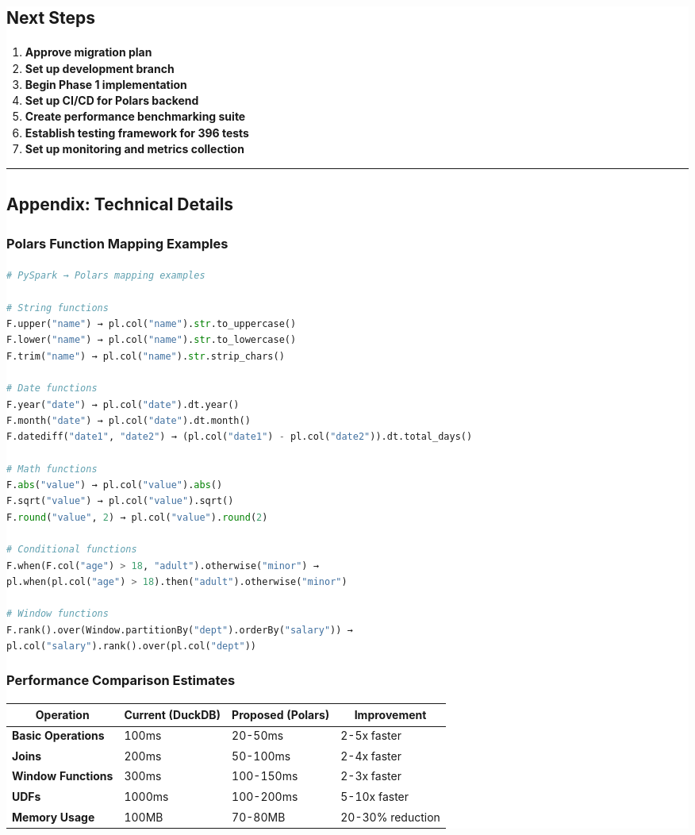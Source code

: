 
## Next Steps

1. **Approve migration plan**
2. **Set up development branch**
3. **Begin Phase 1 implementation**
4. **Set up CI/CD for Polars backend**
5. **Create performance benchmarking suite**
6. **Establish testing framework for 396 tests**
7. **Set up monitoring and metrics collection**

---

## Appendix: Technical Details

### Polars Function Mapping Examples

```python
# PySpark → Polars mapping examples

# String functions
F.upper("name") → pl.col("name").str.to_uppercase()
F.lower("name") → pl.col("name").str.to_lowercase()
F.trim("name") → pl.col("name").str.strip_chars()

# Date functions  
F.year("date") → pl.col("date").dt.year()
F.month("date") → pl.col("date").dt.month()
F.datediff("date1", "date2") → (pl.col("date1") - pl.col("date2")).dt.total_days()

# Math functions
F.abs("value") → pl.col("value").abs()
F.sqrt("value") → pl.col("value").sqrt()
F.round("value", 2) → pl.col("value").round(2)

# Conditional functions
F.when(F.col("age") > 18, "adult").otherwise("minor") → 
pl.when(pl.col("age") > 18).then("adult").otherwise("minor")

# Window functions
F.rank().over(Window.partitionBy("dept").orderBy("salary")) →
pl.col("salary").rank().over(pl.col("dept"))
```

### Performance Comparison Estimates

| Operation | Current (DuckDB) | Proposed (Polars) | Improvement |
|-----------|------------------|------------------|-------------|
| **Basic Operations** | 100ms | 20-50ms | 2-5x faster |
| **Joins** | 200ms | 50-100ms | 2-4x faster |
| **Window Functions** | 300ms | 100-150ms | 2-3x faster |
| **UDFs** | 1000ms | 100-200ms | 5-10x faster |
| **Memory Usage** | 100MB | 70-80MB | 20-30% reduction |
